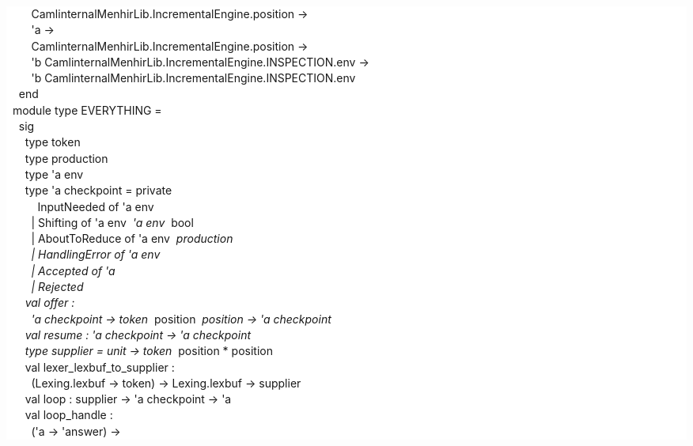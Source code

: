 &nbsp;&nbsp;&nbsp;&nbsp;&nbsp;&nbsp;&nbsp;&nbsp;<span class="constructor">CamlinternalMenhirLib</span>.<span class="constructor">IncrementalEngine</span>.position&nbsp;<span class="keywordsign">-&gt;</span><br>
&nbsp;&nbsp;&nbsp;&nbsp;&nbsp;&nbsp;&nbsp;&nbsp;<span class="keywordsign">'</span>a&nbsp;<span class="keywordsign">-&gt;</span><br>
&nbsp;&nbsp;&nbsp;&nbsp;&nbsp;&nbsp;&nbsp;&nbsp;<span class="constructor">CamlinternalMenhirLib</span>.<span class="constructor">IncrementalEngine</span>.position&nbsp;<span class="keywordsign">-&gt;</span><br>
&nbsp;&nbsp;&nbsp;&nbsp;&nbsp;&nbsp;&nbsp;&nbsp;<span class="keywordsign">'</span>b&nbsp;<span class="constructor">CamlinternalMenhirLib</span>.<span class="constructor">IncrementalEngine</span>.<span class="constructor">INSPECTION</span>.env&nbsp;<span class="keywordsign">-&gt;</span><br>
&nbsp;&nbsp;&nbsp;&nbsp;&nbsp;&nbsp;&nbsp;&nbsp;<span class="keywordsign">'</span>b&nbsp;<span class="constructor">CamlinternalMenhirLib</span>.<span class="constructor">IncrementalEngine</span>.<span class="constructor">INSPECTION</span>.env<br>
&nbsp;&nbsp;&nbsp;&nbsp;<span class="keyword">end</span><br>
&nbsp;&nbsp;<span class="keyword">module</span>&nbsp;<span class="keyword">type</span>&nbsp;<span class="constructor">EVERYTHING</span>&nbsp;=<br>
&nbsp;&nbsp;&nbsp;&nbsp;<span class="keyword">sig</span><br>
&nbsp;&nbsp;&nbsp;&nbsp;&nbsp;&nbsp;<span class="keyword">type</span>&nbsp;token<br>
&nbsp;&nbsp;&nbsp;&nbsp;&nbsp;&nbsp;<span class="keyword">type</span>&nbsp;production<br>
&nbsp;&nbsp;&nbsp;&nbsp;&nbsp;&nbsp;<span class="keyword">type</span>&nbsp;<span class="keywordsign">'</span>a&nbsp;env<br>
&nbsp;&nbsp;&nbsp;&nbsp;&nbsp;&nbsp;<span class="keyword">type</span>&nbsp;<span class="keywordsign">'</span>a&nbsp;checkpoint&nbsp;=&nbsp;<span class="keyword">private</span><br>
&nbsp;&nbsp;&nbsp;&nbsp;&nbsp;&nbsp;&nbsp;&nbsp;&nbsp;&nbsp;<span class="constructor">InputNeeded</span>&nbsp;<span class="keyword">of</span>&nbsp;<span class="keywordsign">'</span>a&nbsp;env<br>
&nbsp;&nbsp;&nbsp;&nbsp;&nbsp;&nbsp;&nbsp;&nbsp;<span class="keywordsign">|</span>&nbsp;<span class="constructor">Shifting</span>&nbsp;<span class="keyword">of</span>&nbsp;<span class="keywordsign">'</span>a&nbsp;env&nbsp;*&nbsp;<span class="keywordsign">'</span>a&nbsp;env&nbsp;*&nbsp;bool<br>
&nbsp;&nbsp;&nbsp;&nbsp;&nbsp;&nbsp;&nbsp;&nbsp;<span class="keywordsign">|</span>&nbsp;<span class="constructor">AboutToReduce</span>&nbsp;<span class="keyword">of</span>&nbsp;<span class="keywordsign">'</span>a&nbsp;env&nbsp;*&nbsp;production<br>
&nbsp;&nbsp;&nbsp;&nbsp;&nbsp;&nbsp;&nbsp;&nbsp;<span class="keywordsign">|</span>&nbsp;<span class="constructor">HandlingError</span>&nbsp;<span class="keyword">of</span>&nbsp;<span class="keywordsign">'</span>a&nbsp;env<br>
&nbsp;&nbsp;&nbsp;&nbsp;&nbsp;&nbsp;&nbsp;&nbsp;<span class="keywordsign">|</span>&nbsp;<span class="constructor">Accepted</span>&nbsp;<span class="keyword">of</span>&nbsp;<span class="keywordsign">'</span>a<br>
&nbsp;&nbsp;&nbsp;&nbsp;&nbsp;&nbsp;&nbsp;&nbsp;<span class="keywordsign">|</span>&nbsp;<span class="constructor">Rejected</span><br>
&nbsp;&nbsp;&nbsp;&nbsp;&nbsp;&nbsp;<span class="keyword">val</span>&nbsp;offer&nbsp;:<br>
&nbsp;&nbsp;&nbsp;&nbsp;&nbsp;&nbsp;&nbsp;&nbsp;<span class="keywordsign">'</span>a&nbsp;checkpoint&nbsp;<span class="keywordsign">-&gt;</span>&nbsp;token&nbsp;*&nbsp;position&nbsp;*&nbsp;position&nbsp;<span class="keywordsign">-&gt;</span>&nbsp;<span class="keywordsign">'</span>a&nbsp;checkpoint<br>
&nbsp;&nbsp;&nbsp;&nbsp;&nbsp;&nbsp;<span class="keyword">val</span>&nbsp;resume&nbsp;:&nbsp;<span class="keywordsign">'</span>a&nbsp;checkpoint&nbsp;<span class="keywordsign">-&gt;</span>&nbsp;<span class="keywordsign">'</span>a&nbsp;checkpoint<br>
&nbsp;&nbsp;&nbsp;&nbsp;&nbsp;&nbsp;<span class="keyword">type</span>&nbsp;supplier&nbsp;=&nbsp;unit&nbsp;<span class="keywordsign">-&gt;</span>&nbsp;token&nbsp;*&nbsp;position&nbsp;*&nbsp;position<br>
&nbsp;&nbsp;&nbsp;&nbsp;&nbsp;&nbsp;<span class="keyword">val</span>&nbsp;lexer_lexbuf_to_supplier&nbsp;:<br>
&nbsp;&nbsp;&nbsp;&nbsp;&nbsp;&nbsp;&nbsp;&nbsp;(<span class="constructor">Lexing</span>.lexbuf&nbsp;<span class="keywordsign">-&gt;</span>&nbsp;token)&nbsp;<span class="keywordsign">-&gt;</span>&nbsp;<span class="constructor">Lexing</span>.lexbuf&nbsp;<span class="keywordsign">-&gt;</span>&nbsp;supplier<br>
&nbsp;&nbsp;&nbsp;&nbsp;&nbsp;&nbsp;<span class="keyword">val</span>&nbsp;loop&nbsp;:&nbsp;supplier&nbsp;<span class="keywordsign">-&gt;</span>&nbsp;<span class="keywordsign">'</span>a&nbsp;checkpoint&nbsp;<span class="keywordsign">-&gt;</span>&nbsp;<span class="keywordsign">'</span>a<br>
&nbsp;&nbsp;&nbsp;&nbsp;&nbsp;&nbsp;<span class="keyword">val</span>&nbsp;loop_handle&nbsp;:<br>
&nbsp;&nbsp;&nbsp;&nbsp;&nbsp;&nbsp;&nbsp;&nbsp;(<span class="keywordsign">'</span>a&nbsp;<span class="keywordsign">-&gt;</span>&nbsp;<span class="keywordsign">'</span>answer)&nbsp;<span class="keywordsign">-&gt;</span><br>